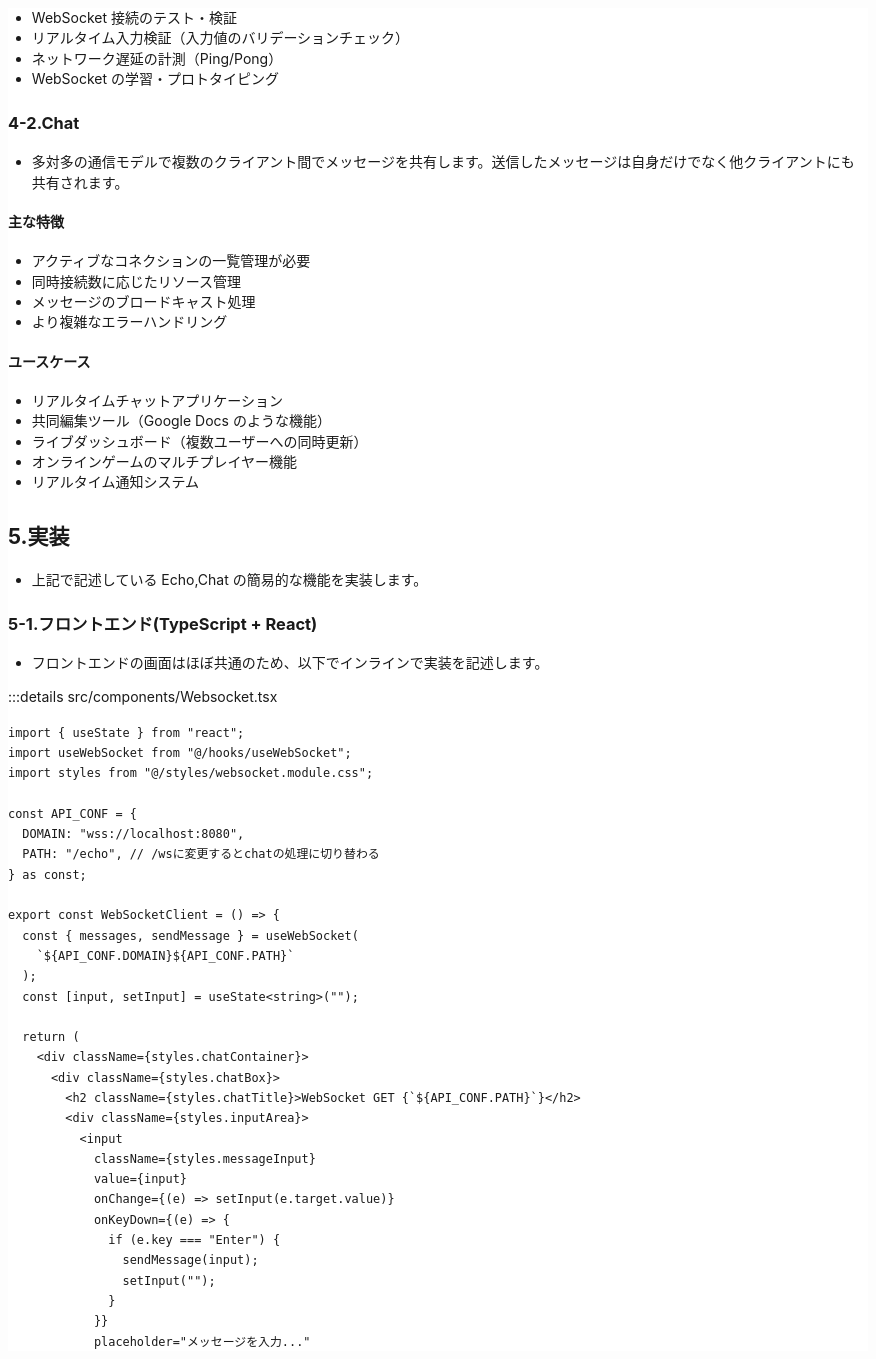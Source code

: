 - WebSocket 接続のテスト・検証
- リアルタイム入力検証（入力値のバリデーションチェック）
- ネットワーク遅延の計測（Ping/Pong）
- WebSocket の学習・プロトタイピング

### 4-2.Chat

- 多対多の通信モデルで複数のクライアント間でメッセージを共有します。送信したメッセージは自身だけでなく他クライアントにも共有されます。

#### 主な特徴

- アクティブなコネクションの一覧管理が必要
- 同時接続数に応じたリソース管理
- メッセージのブロードキャスト処理
- より複雑なエラーハンドリング

#### ユースケース

- リアルタイムチャットアプリケーション
- 共同編集ツール（Google Docs のような機能）
- ライブダッシュボード（複数ユーザーへの同時更新）
- オンラインゲームのマルチプレイヤー機能
- リアルタイム通知システム

## 5.実装

- 上記で記述している Echo,Chat の簡易的な機能を実装します。

### 5-1.フロントエンド(TypeScript + React)

- フロントエンドの画面はほぼ共通のため、以下でインラインで実装を記述します。

:::details src/components/Websocket.tsx

```tsx
import { useState } from "react";
import useWebSocket from "@/hooks/useWebSocket";
import styles from "@/styles/websocket.module.css";

const API_CONF = {
  DOMAIN: "wss://localhost:8080",
  PATH: "/echo", // /wsに変更するとchatの処理に切り替わる
} as const;

export const WebSocketClient = () => {
  const { messages, sendMessage } = useWebSocket(
    `${API_CONF.DOMAIN}${API_CONF.PATH}`
  );
  const [input, setInput] = useState<string>("");

  return (
    <div className={styles.chatContainer}>
      <div className={styles.chatBox}>
        <h2 className={styles.chatTitle}>WebSocket GET {`${API_CONF.PATH}`}</h2>
        <div className={styles.inputArea}>
          <input
            className={styles.messageInput}
            value={input}
            onChange={(e) => setInput(e.target.value)}
            onKeyDown={(e) => {
              if (e.key === "Enter") {
                sendMessage(input);
                setInput("");
              }
            }}
            placeholder="メッセージを入力..."
```